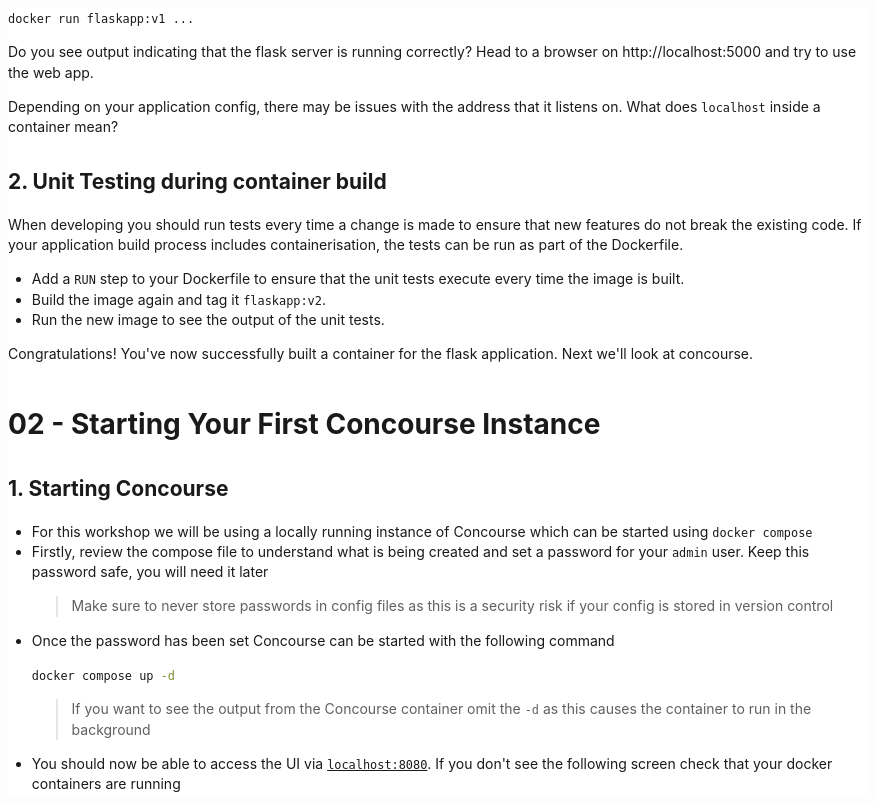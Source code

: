 `docker run flaskapp:v1 ...`

Do you see output indicating that the flask server is running correctly? Head to a browser on http://localhost:5000 and try to use the web app.

Depending on your application config, there may be issues with the address that it listens on.  What does `localhost` inside a container mean?

## 2. Unit Testing during container build

When developing you should run tests every time a change is made to ensure that new features do not break the existing code. If your application build process includes containerisation, the tests can be run as part of the Dockerfile.

* Add a `RUN` step to your Dockerfile to ensure that the unit tests execute every time the image is built.
* Build the image again and tag it `flaskapp:v2`.
* Run the new image to see the output of the unit tests.

Congratulations!  You've now successfully built a container for the flask application.  Next we'll
look at concourse.

# 02 - Starting Your First Concourse Instance

## 1. Starting Concourse
* For this workshop we will be using a locally running instance of Concourse which can be started using `docker compose`
* Firstly, review the compose file to understand what is being created and set a password for your `admin` user. Keep this password safe, you will need it later
    > Make sure to never store passwords in config files as this is a security risk if your config is stored in version control
* Once the password has been set Concourse can be started with the following command
    ```sh
    docker compose up -d
    ```
    > If you want to see the output from the Concourse container omit the `-d` as this causes the container to run in the background
* You should now be able to access the UI via [`localhost:8080`](http://127.0.0.1:8080). If you don't see the following screen check that your docker containers are running